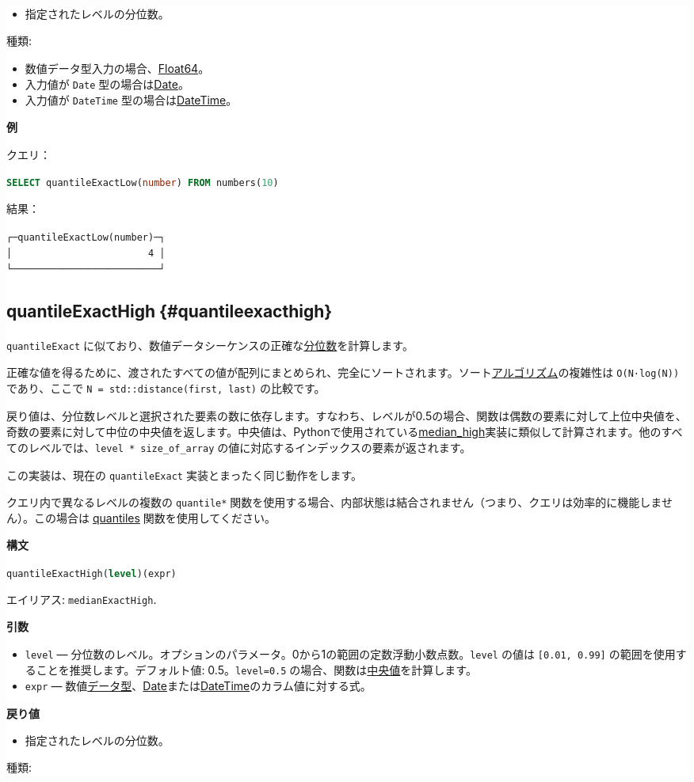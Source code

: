 - 指定されたレベルの分位数。

種類:

- 数値データ型入力の場合、[Float64](../../../sql-reference/data-types/float.md)。
- 入力値が `Date` 型の場合は[Date](../../../sql-reference/data-types/date.md)。
- 入力値が `DateTime` 型の場合は[DateTime](../../../sql-reference/data-types/datetime.md)。

**例**

クエリ：

```sql
SELECT quantileExactLow(number) FROM numbers(10)
```

結果：

```text
┌─quantileExactLow(number)─┐
│                        4 │
└──────────────────────────┘
```

## quantileExactHigh {#quantileexacthigh}

`quantileExact` に似ており、数値データシーケンスの正確な[分位数](https://en.wikipedia.org/wiki/Quantile)を計算します。

正確な値を得るために、渡されたすべての値が配列にまとめられ、完全にソートされます。ソート[アルゴリズム](https://en.cppreference.com/w/cpp/algorithm/sort)の複雑性は `O(N·log(N))` であり、ここで `N = std::distance(first, last)` の比較です。

戻り値は、分位数レベルと選択された要素の数に依存します。すなわち、レベルが0.5の場合、関数は偶数の要素に対して上位中央値を、奇数の要素に対して中位の中央値を返します。中央値は、Pythonで使用されている[median_high](https://docs.python.org/3/library/statistics.html#statistics.median_high)実装に類似して計算されます。他のすべてのレベルでは、`level * size_of_array` の値に対応するインデックスの要素が返されます。

この実装は、現在の `quantileExact` 実装とまったく同じ動作をします。

クエリ内で異なるレベルの複数の `quantile*` 関数を使用する場合、内部状態は結合されません（つまり、クエリは効率的に機能しません）。この場合は [quantiles](../../../sql-reference/aggregate-functions/reference/quantiles.md#quantiles) 関数を使用してください。

**構文**

```sql
quantileExactHigh(level)(expr)
```

エイリアス: `medianExactHigh`.

**引数**

- `level` — 分位数のレベル。オプションのパラメータ。0から1の範囲の定数浮動小数点数。`level` の値は `[0.01, 0.99]` の範囲を使用することを推奨します。デフォルト値: 0.5。`level=0.5` の場合、関数は[中央値](https://en.wikipedia.org/wiki/Median)を計算します。
- `expr` — 数値[データ型](/sql-reference/data-types)、[Date](../../../sql-reference/data-types/date.md)または[DateTime](../../../sql-reference/data-types/datetime.md)のカラム値に対する式。

**戻り値**

- 指定されたレベルの分位数。

種類:
